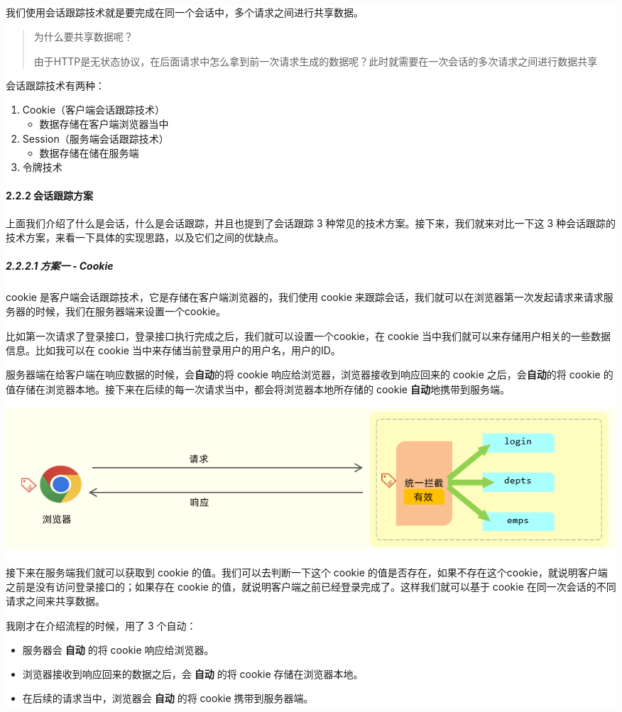我们使用会话跟踪技术就是要完成在同一个会话中，多个请求之间进行共享数据。

> 为什么要共享数据呢？
>
> 由于HTTP是无状态协议，在后面请求中怎么拿到前一次请求生成的数据呢？此时就需要在一次会话的多次请求之间进行数据共享



会话跟踪技术有两种：

1. Cookie（客户端会话跟踪技术）
   - 数据存储在客户端浏览器当中
2. Session（服务端会话跟踪技术）
   - 数据存储在储在服务端
3. 令牌技术





#### 2.2.2 会话跟踪方案

上面我们介绍了什么是会话，什么是会话跟踪，并且也提到了会话跟踪 3 种常见的技术方案。接下来，我们就来对比一下这 3 种会话跟踪的技术方案，来看一下具体的实现思路，以及它们之间的优缺点。

##### 2.2.2.1 方案一 - Cookie

cookie 是客户端会话跟踪技术，它是存储在客户端浏览器的，我们使用 cookie 来跟踪会话，我们就可以在浏览器第一次发起请求来请求服务器的时候，我们在服务器端来设置一个cookie。

比如第一次请求了登录接口，登录接口执行完成之后，我们就可以设置一个cookie，在 cookie 当中我们就可以来存储用户相关的一些数据信息。比如我可以在 cookie 当中来存储当前登录用户的用户名，用户的ID。

服务器端在给客户端在响应数据的时候，会**自动**的将 cookie 响应给浏览器，浏览器接收到响应回来的 cookie 之后，会**自动**的将 cookie 的值存储在浏览器本地。接下来在后续的每一次请求当中，都会将浏览器本地所存储的 cookie **自动**地携带到服务端。

![image-20230112101901417](assets/image-20230112101901417.png) 

接下来在服务端我们就可以获取到 cookie 的值。我们可以去判断一下这个 cookie 的值是否存在，如果不存在这个cookie，就说明客户端之前是没有访问登录接口的；如果存在 cookie 的值，就说明客户端之前已经登录完成了。这样我们就可以基于 cookie 在同一次会话的不同请求之间来共享数据。



我刚才在介绍流程的时候，用了 3 个自动：

- 服务器会 **自动** 的将 cookie 响应给浏览器。

- 浏览器接收到响应回来的数据之后，会 **自动** 的将 cookie 存储在浏览器本地。

- 在后续的请求当中，浏览器会 **自动** 的将 cookie 携带到服务器端。

  
